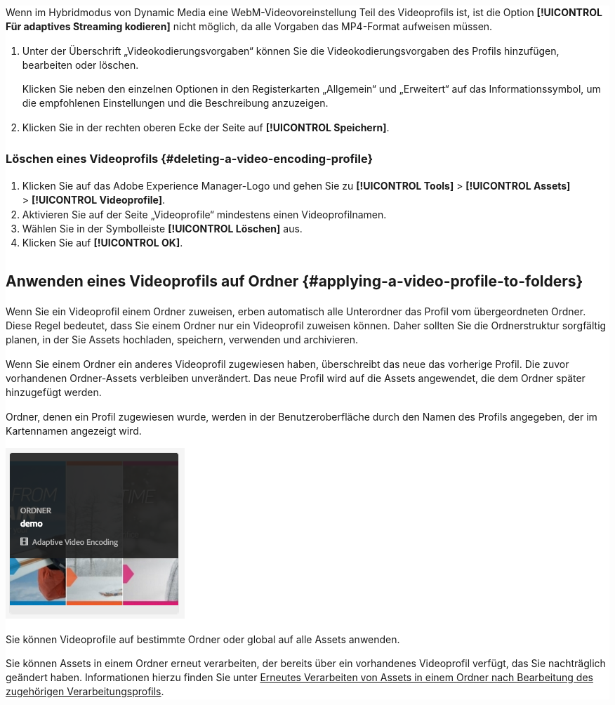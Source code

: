    Wenn im Hybridmodus von Dynamic Media eine WebM-Videovoreinstellung Teil des Videoprofils ist, ist die Option **[!UICONTROL Für adaptives Streaming kodieren]** nicht möglich, da alle Vorgaben das MP4-Format aufweisen müssen.
1. Unter der Überschrift „Videokodierungsvorgaben“ können Sie die Videokodierungsvorgaben des Profils hinzufügen, bearbeiten oder löschen.

   Klicken Sie neben den einzelnen Optionen in den Registerkarten „Allgemein“ und „Erweitert“ auf das Informationssymbol, um die empfohlenen Einstellungen und die Beschreibung anzuzeigen.

1. Klicken Sie in der rechten oberen Ecke der Seite auf **[!UICONTROL Speichern]**.

### Löschen eines Videoprofils {#deleting-a-video-encoding-profile}

1. Klicken Sie auf das Adobe Experience Manager-Logo und gehen Sie zu **[!UICONTROL Tools]** > **[!UICONTROL Assets]** > **[!UICONTROL Videoprofile]**.
1. Aktivieren Sie auf der Seite „Videoprofile“ mindestens einen Videoprofilnamen.
1. Wählen Sie in der Symbolleiste **[!UICONTROL Löschen]** aus.
1. Klicken Sie auf **[!UICONTROL OK]**.

## Anwenden eines Videoprofils auf Ordner {#applying-a-video-profile-to-folders}

Wenn Sie ein Videoprofil einem Ordner zuweisen, erben automatisch alle Unterordner das Profil vom übergeordneten Ordner. Diese Regel bedeutet, dass Sie einem Ordner nur ein Videoprofil zuweisen können. Daher sollten Sie die Ordnerstruktur sorgfältig planen, in der Sie Assets hochladen, speichern, verwenden und archivieren.

Wenn Sie einem Ordner ein anderes Videoprofil zugewiesen haben, überschreibt das neue das vorherige Profil. Die zuvor vorhandenen Ordner-Assets verbleiben unverändert. Das neue Profil wird auf die Assets angewendet, die dem Ordner später hinzugefügt werden.

Ordner, denen ein Profil zugewiesen wurde, werden in der Benutzeroberfläche durch den Namen des Profils angegeben, der im Kartennamen angezeigt wird.

![chlimage_1-517](assets/chlimage_1-517.png)

Sie können Videoprofile auf bestimmte Ordner oder global auf alle Assets anwenden.

Sie können Assets in einem Ordner erneut verarbeiten, der bereits über ein vorhandenes Videoprofil verfügt, das Sie nachträglich geändert haben. Informationen hierzu finden Sie unter [Erneutes Verarbeiten von Assets in einem Ordner nach Bearbeitung des zugehörigen Verarbeitungsprofils](processing-profiles.md#reprocessing-assets).
